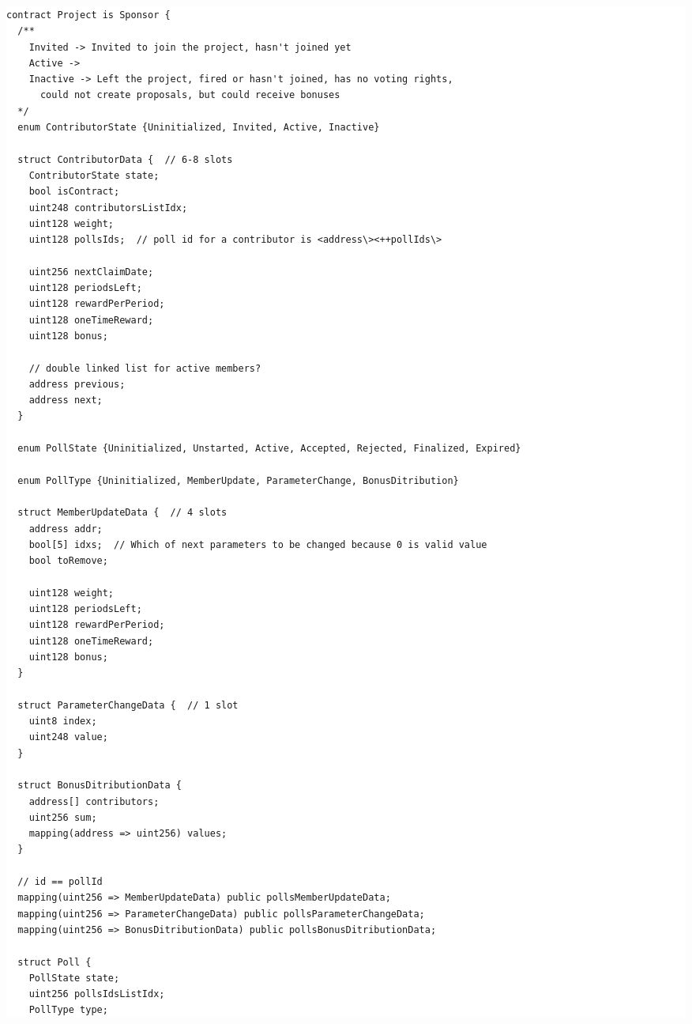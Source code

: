 ```solidity
contract Project is Sponsor {
  /**
    Invited -> Invited to join the project, hasn't joined yet
    Active ->
    Inactive -> Left the project, fired or hasn't joined, has no voting rights,
      could not create proposals, but could receive bonuses
  */
  enum ContributorState {Uninitialized, Invited, Active, Inactive}

  struct ContributorData {  // 6-8 slots
    ContributorState state;
    bool isContract;
    uint248 contributorsListIdx;
    uint128 weight;
    uint128 pollsIds;  // poll id for a contributor is <address\><++pollIds\>

    uint256 nextClaimDate;
    uint128 periodsLeft;
    uint128 rewardPerPeriod;
    uint128 oneTimeReward;
    uint128 bonus;

    // double linked list for active members?
    address previous;
    address next;
  }

  enum PollState {Uninitialized, Unstarted, Active, Accepted, Rejected, Finalized, Expired}

  enum PollType {Uninitialized, MemberUpdate, ParameterChange, BonusDitribution}

  struct MemberUpdateData {  // 4 slots
    address addr;
    bool[5] idxs;  // Which of next parameters to be changed because 0 is valid value
    bool toRemove;

    uint128 weight;
    uint128 periodsLeft;
    uint128 rewardPerPeriod;
    uint128 oneTimeReward;
    uint128 bonus;
  }

  struct ParameterChangeData {  // 1 slot
    uint8 index;
    uint248 value;
  }

  struct BonusDitributionData {
    address[] contributors;
    uint256 sum;
    mapping(address => uint256) values;
  }

  // id == pollId
  mapping(uint256 => MemberUpdateData) public pollsMemberUpdateData;
  mapping(uint256 => ParameterChangeData) public pollsParameterChangeData;
  mapping(uint256 => BonusDitributionData) public pollsBonusDitributionData;

  struct Poll {
    PollState state;
    uint256 pollsIdsListIdx;
    PollType type;
```